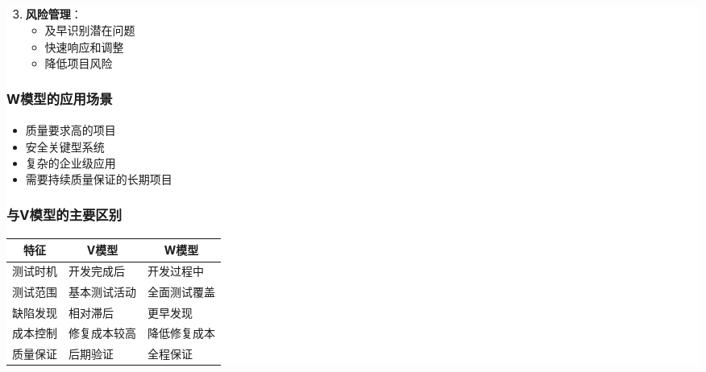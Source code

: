 3. **风险管理**：
   - 及早识别潜在问题
   - 快速响应和调整
   - 降低项目风险

### W模型的应用场景

- 质量要求高的项目
- 安全关键型系统
- 复杂的企业级应用
- 需要持续质量保证的长期项目

### 与V模型的主要区别

| 特征 | V模型 | W模型 |
|------|-------|-------|
| 测试时机 | 开发完成后 | 开发过程中 |
| 测试范围 | 基本测试活动 | 全面测试覆盖 |
| 缺陷发现 | 相对滞后 | 更早发现 |
| 成本控制 | 修复成本较高 | 降低修复成本 |
| 质量保证 | 后期验证 | 全程保证 |